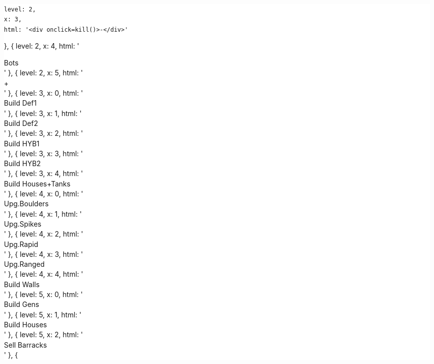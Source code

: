     level: 2,
    x: 3,
    html: '<div onclick=kill()>-</div>'
}, {
    level: 2,
    x: 4,
    html: '<div onclick=bot()>Bots</div>'
}, {
    level: 2,
    x: 5,
    html: '<div onclick=add()>+</div>'
}, {
    level: 3,
    x: 0,
    html: '<div onclick=buildFullDefend1()>Build Def1</div>'
}, {
    level: 3,
    x: 1,
    html: '<div onclick=buildFullDefend2()>Build Def2</div>'
}, {
    level: 3,
    x: 2,
    html: '<div onclick=buildHybrid()>Build HYB1</div>'
}, {
    level: 3,
    x: 3,
    html: '<div onclick=buildHybrid2()>Build HYB2</div>'
}, {
    level: 3,
    x: 4,
    html: '<div onclick=buildHousesandTurrets()>Build Houses+Tanks</div>'
}, {
    level: 4,
    x: 0,
    html: '<div onclick=boulders()>Upg.Boulders</div>'
}, {
    level: 4,
    x: 1,
    html: '<div onclick=spikes()>Upg.Spikes</div>'
}, {
    level: 4,
    x: 2,
    html: '<div onclick=rapid()>Upg.Rapid</div>'
}, {
    level: 4,
    x: 3,
    html: '<div onclick=ranged()>Upg.Ranged</div>'
}, {
    level: 4,
    x: 4,
    html: '<div onclick=buildWalls()>Build Walls</div>'
}, {
    level: 5,
    x: 0,
    html: '<div onclick=buildGenerators()>Build Gens</div>'
}, {
    level: 5,
    x: 1,
    html: '<div onclick=buildHouses()>Build Houses</div>'
}, {
    level: 5,
    x: 2,
    html: '<div onclick=sellbarracks()>Sell Barracks</div>'
}, {